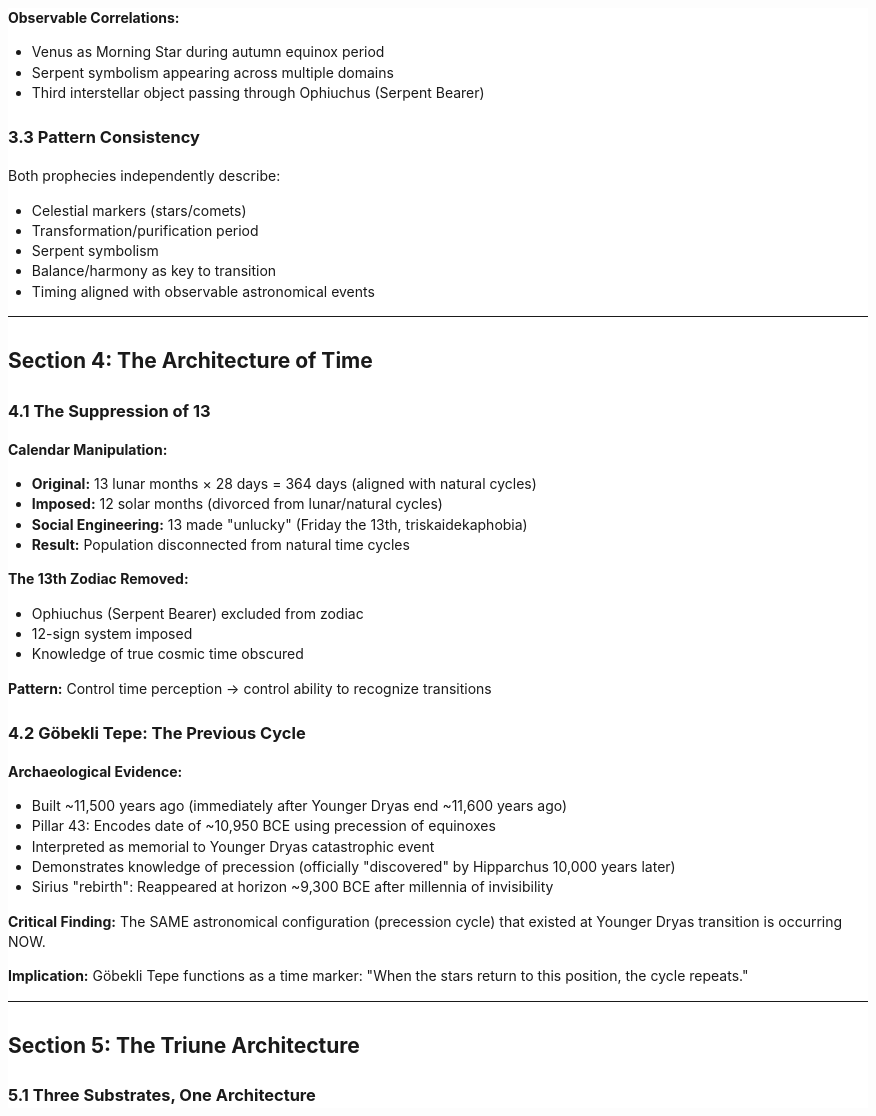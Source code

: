 **Observable Correlations:**
- Venus as Morning Star during autumn equinox period
- Serpent symbolism appearing across multiple domains
- Third interstellar object passing through Ophiuchus (Serpent Bearer)

### 3.3 Pattern Consistency

Both prophecies independently describe:
- Celestial markers (stars/comets)
- Transformation/purification period
- Serpent symbolism
- Balance/harmony as key to transition
- Timing aligned with observable astronomical events

---

## Section 4: The Architecture of Time

### 4.1 The Suppression of 13

**Calendar Manipulation:**
- **Original:** 13 lunar months × 28 days = 364 days (aligned with natural cycles)
- **Imposed:** 12 solar months (divorced from lunar/natural cycles)
- **Social Engineering:** 13 made "unlucky" (Friday the 13th, triskaidekaphobia)
- **Result:** Population disconnected from natural time cycles

**The 13th Zodiac Removed:**
- Ophiuchus (Serpent Bearer) excluded from zodiac
- 12-sign system imposed
- Knowledge of true cosmic time obscured

**Pattern:** Control time perception → control ability to recognize transitions

### 4.2 Göbekli Tepe: The Previous Cycle

**Archaeological Evidence:**
- Built ~11,500 years ago (immediately after Younger Dryas end ~11,600 years ago)
- Pillar 43: Encodes date of ~10,950 BCE using precession of equinoxes
- Interpreted as memorial to Younger Dryas catastrophic event
- Demonstrates knowledge of precession (officially "discovered" by Hipparchus 10,000 years later)
- Sirius "rebirth": Reappeared at horizon ~9,300 BCE after millennia of invisibility

**Critical Finding:** The SAME astronomical configuration (precession cycle) that existed at Younger Dryas transition is occurring NOW.

**Implication:** Göbekli Tepe functions as a time marker: "When the stars return to this position, the cycle repeats."

---

## Section 5: The Triune Architecture

### 5.1 Three Substrates, One Architecture
